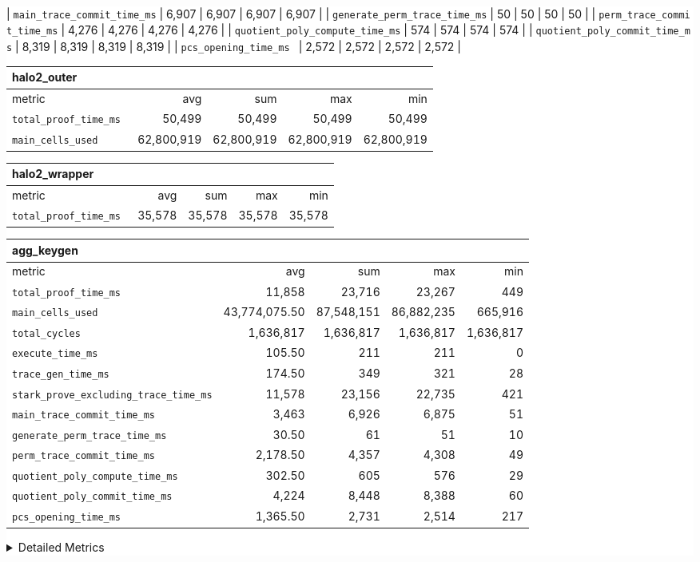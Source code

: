 | `main_trace_commit_time_ms` |  6,907 |  6,907 |  6,907 |  6,907 |
| `generate_perm_trace_time_ms` |  50 |  50 |  50 |  50 |
| `perm_trace_commit_time_ms` |  4,276 |  4,276 |  4,276 |  4,276 |
| `quotient_poly_compute_time_ms` |  574 |  574 |  574 |  574 |
| `quotient_poly_commit_time_ms` |  8,319 |  8,319 |  8,319 |  8,319 |
| `pcs_opening_time_ms ` |  2,572 |  2,572 |  2,572 |  2,572 |

| halo2_outer |||||
|:---|---:|---:|---:|---:|
|metric|avg|sum|max|min|
| `total_proof_time_ms ` |  50,499 |  50,499 |  50,499 |  50,499 |
| `main_cells_used     ` |  62,800,919 |  62,800,919 |  62,800,919 |  62,800,919 |

| halo2_wrapper |||||
|:---|---:|---:|---:|---:|
|metric|avg|sum|max|min|
| `total_proof_time_ms ` |  35,578 |  35,578 |  35,578 |  35,578 |

| agg_keygen |||||
|:---|---:|---:|---:|---:|
|metric|avg|sum|max|min|
| `total_proof_time_ms ` |  11,858 |  23,716 |  23,267 |  449 |
| `main_cells_used     ` |  43,774,075.50 |  87,548,151 |  86,882,235 |  665,916 |
| `total_cycles        ` |  1,636,817 |  1,636,817 |  1,636,817 |  1,636,817 |
| `execute_time_ms     ` |  105.50 |  211 |  211 |  0 |
| `trace_gen_time_ms   ` |  174.50 |  349 |  321 |  28 |
| `stark_prove_excluding_trace_time_ms` |  11,578 |  23,156 |  22,735 |  421 |
| `main_trace_commit_time_ms` |  3,463 |  6,926 |  6,875 |  51 |
| `generate_perm_trace_time_ms` |  30.50 |  61 |  51 |  10 |
| `perm_trace_commit_time_ms` |  2,178.50 |  4,357 |  4,308 |  49 |
| `quotient_poly_compute_time_ms` |  302.50 |  605 |  576 |  29 |
| `quotient_poly_commit_time_ms` |  4,224 |  8,448 |  8,388 |  60 |
| `pcs_opening_time_ms ` |  1,365.50 |  2,731 |  2,514 |  217 |



<details>
<summary>Detailed Metrics</summary>
